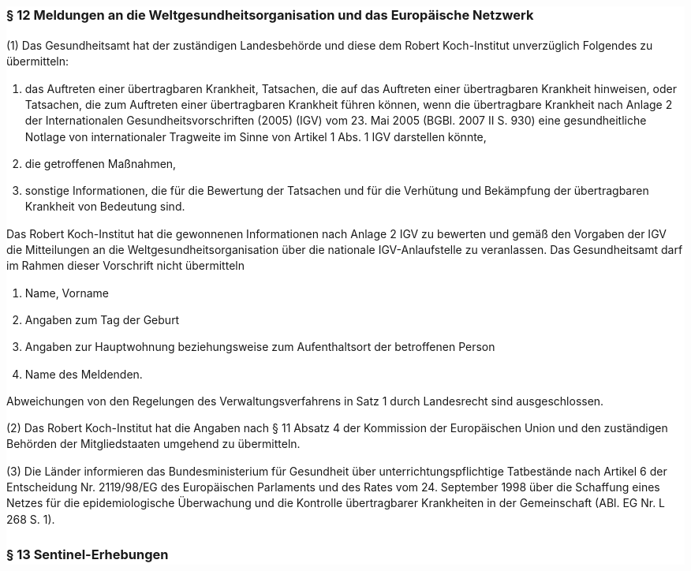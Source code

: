 
### § 12 Meldungen an die Weltgesundheitsorganisation und das Europäische Netzwerk

(1) Das Gesundheitsamt hat der zuständigen Landesbehörde und diese dem
Robert Koch-Institut unverzüglich Folgendes zu übermitteln:

1.  das Auftreten einer übertragbaren Krankheit, Tatsachen, die auf das
    Auftreten einer übertragbaren Krankheit hinweisen, oder Tatsachen, die
    zum Auftreten einer übertragbaren Krankheit führen können, wenn die
    übertragbare Krankheit nach Anlage 2 der Internationalen
    Gesundheitsvorschriften (2005) (IGV) vom 23. Mai 2005 (BGBl. 2007 II
    S. 930) eine gesundheitliche Notlage von internationaler Tragweite im
    Sinne von Artikel 1 Abs. 1 IGV darstellen könnte,


2.  die getroffenen Maßnahmen,


3.  sonstige Informationen, die für die Bewertung der Tatsachen und für
    die Verhütung und Bekämpfung der übertragbaren Krankheit von Bedeutung
    sind.



Das Robert Koch-Institut hat die gewonnenen Informationen nach Anlage
2 IGV zu bewerten und gemäß den Vorgaben der IGV die Mitteilungen an
die Weltgesundheitsorganisation über die nationale IGV-Anlaufstelle zu
veranlassen. Das Gesundheitsamt darf im Rahmen dieser Vorschrift nicht
übermitteln

1.  Name, Vorname


2.  Angaben zum Tag der Geburt


3.  Angaben zur Hauptwohnung beziehungsweise zum Aufenthaltsort der
    betroffenen Person


4.  Name des Meldenden.



Abweichungen von den Regelungen des Verwaltungsverfahrens in Satz 1
durch Landesrecht sind ausgeschlossen.

(2) Das Robert Koch-Institut hat die Angaben nach § 11 Absatz 4 der
Kommission der Europäischen Union und den zuständigen Behörden der
Mitgliedstaaten umgehend zu übermitteln.

(3) Die Länder informieren das Bundesministerium für Gesundheit über
unterrichtungspflichtige Tatbestände nach Artikel 6 der Entscheidung
Nr. 2119/98/EG des Europäischen Parlaments und des Rates vom 24.
September 1998 über die Schaffung eines Netzes für die
epidemiologische Überwachung und die Kontrolle übertragbarer
Krankheiten in der Gemeinschaft (ABl. EG Nr. L 268 S. 1).


### § 13 Sentinel-Erhebungen

